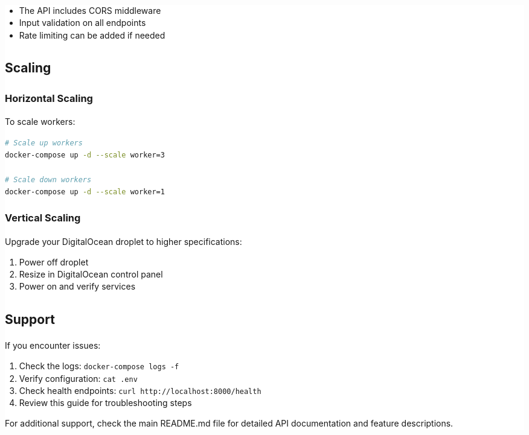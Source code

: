 - The API includes CORS middleware
- Input validation on all endpoints
- Rate limiting can be added if needed

## Scaling

### Horizontal Scaling

To scale workers:

```bash
# Scale up workers
docker-compose up -d --scale worker=3

# Scale down workers
docker-compose up -d --scale worker=1
```

### Vertical Scaling

Upgrade your DigitalOcean droplet to higher specifications:
1. Power off droplet
2. Resize in DigitalOcean control panel
3. Power on and verify services

## Support

If you encounter issues:

1. Check the logs: `docker-compose logs -f`
2. Verify configuration: `cat .env`
3. Check health endpoints: `curl http://localhost:8000/health`
4. Review this guide for troubleshooting steps

For additional support, check the main README.md file for detailed API documentation and feature descriptions.

